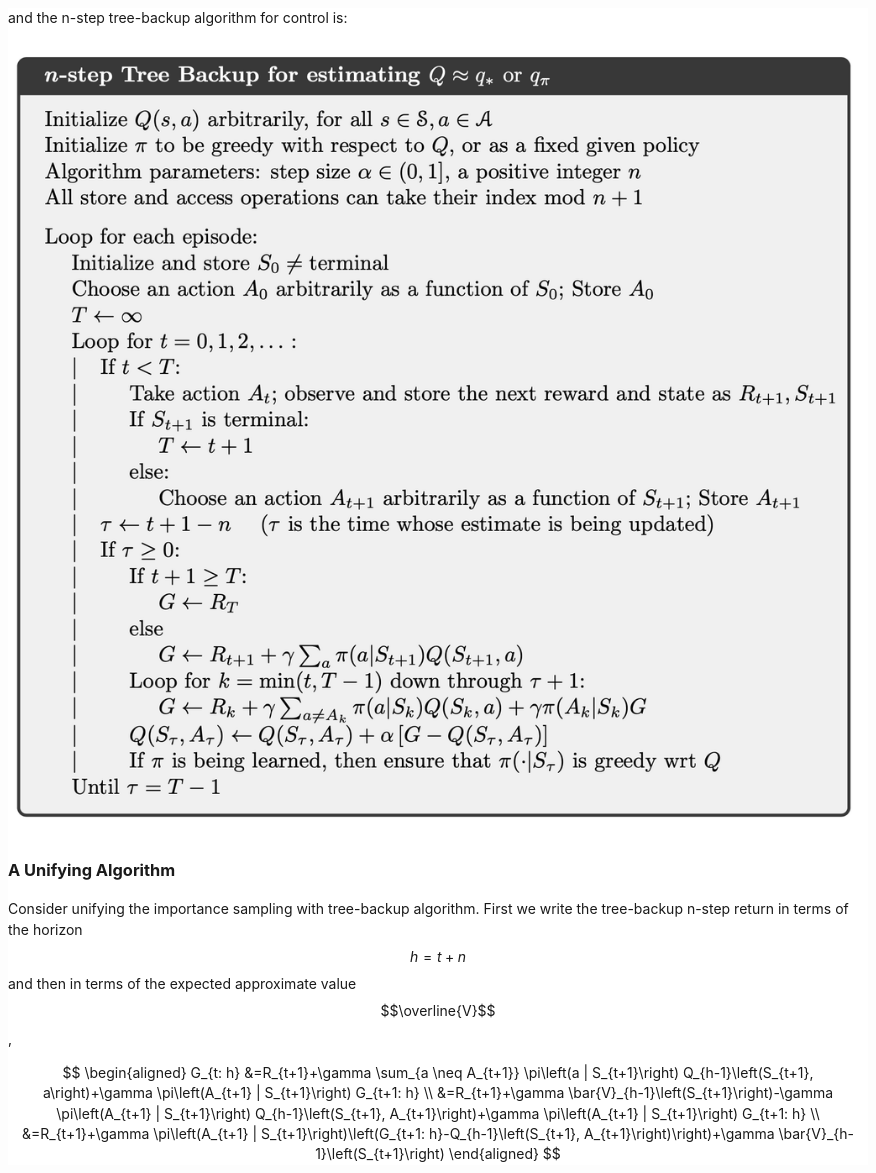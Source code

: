 and the n-step tree-backup algorithm for control is:

![](./pic/RL_book/RL_18.png)

### A Unifying Algorithm

Consider unifying the importance sampling with tree-backup algorithm. First we write the tree-backup n-step return in terms of the horizon $$h = t + n$$ and then in terms of the expected approximate value $$\overline{V}$$,

$$
\begin{aligned}
G_{t: h}
&=R_{t+1}+\gamma \sum_{a \neq A_{t+1}} \pi\left(a | S_{t+1}\right) Q_{h-1}\left(S_{t+1}, a\right)+\gamma \pi\left(A_{t+1} | S_{t+1}\right) G_{t+1: h} \\
&=R_{t+1}+\gamma \bar{V}_{h-1}\left(S_{t+1}\right)-\gamma \pi\left(A_{t+1} | S_{t+1}\right) Q_{h-1}\left(S_{t+1}, A_{t+1}\right)+\gamma \pi\left(A_{t+1} | S_{t+1}\right) G_{t+1: h} \\
&=R_{t+1}+\gamma \pi\left(A_{t+1} | S_{t+1}\right)\left(G_{t+1: h}-Q_{h-1}\left(S_{t+1}, A_{t+1}\right)\right)+\gamma \bar{V}_{h-1}\left(S_{t+1}\right)
\end{aligned}
$$
